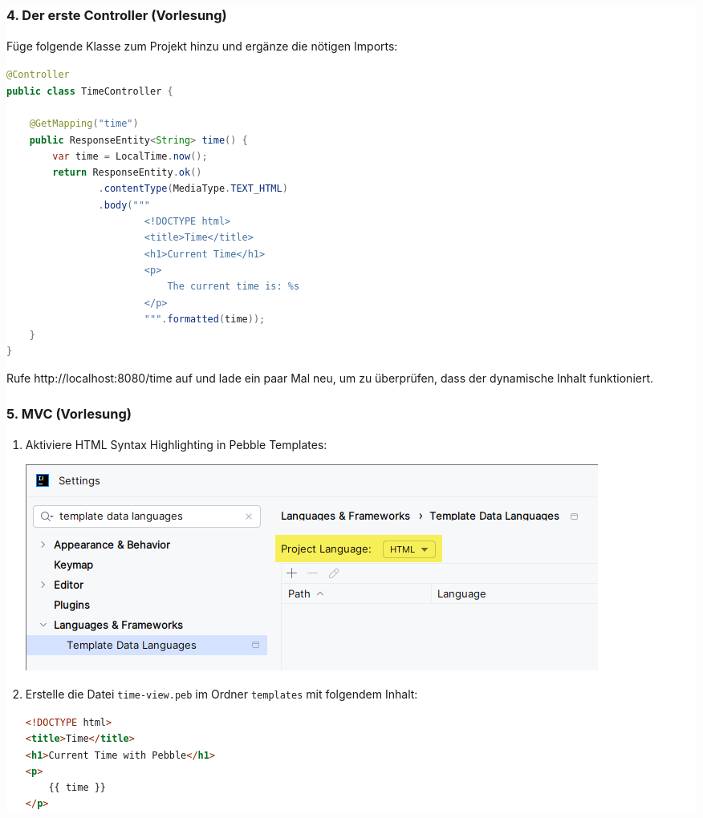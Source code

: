 
### 4. Der erste Controller (Vorlesung)

Füge folgende Klasse zum Projekt hinzu und ergänze die nötigen Imports:

```java
@Controller
public class TimeController {

    @GetMapping("time")
    public ResponseEntity<String> time() {
        var time = LocalTime.now();
        return ResponseEntity.ok()
                .contentType(MediaType.TEXT_HTML)
                .body("""
                        <!DOCTYPE html>
                        <title>Time</title>
                        <h1>Current Time</h1>
                        <p>
                            The current time is: %s
                        </p>
                        """.formatted(time));
    }
}
```

Rufe http://localhost:8080/time auf und lade ein paar Mal neu, um zu überprüfen, dass der dynamische Inhalt funktioniert.


### 5. MVC (Vorlesung)

1. Aktiviere HTML Syntax Highlighting in Pebble Templates:

    ![config](res/template-data-languages.png)


2. Erstelle die Datei `time-view.peb` im Ordner `templates` mit folgendem Inhalt:

    ```html
    <!DOCTYPE html>
    <title>Time</title>
    <h1>Current Time with Pebble</h1>
    <p>
        {{ time }}
    </p>
    ```
